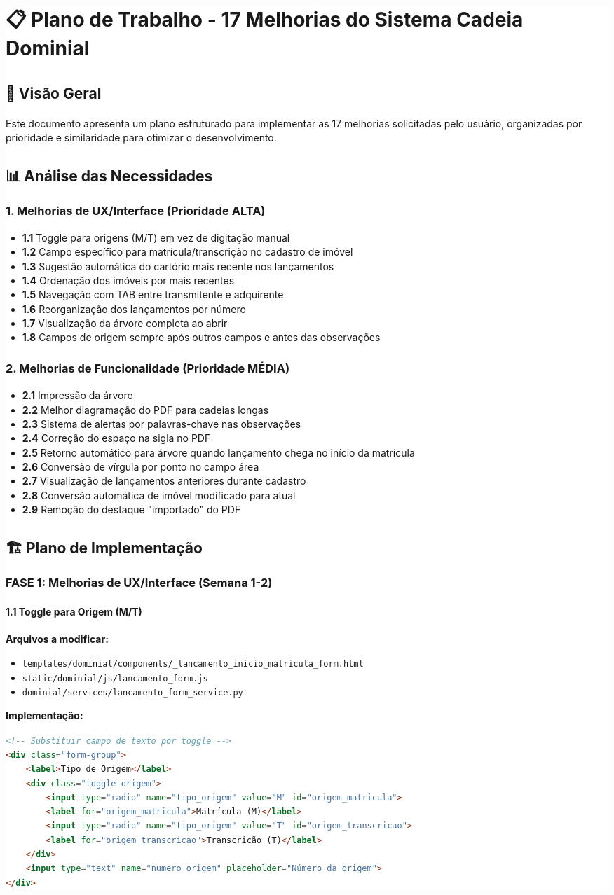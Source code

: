 # 📋 Plano de Trabalho - 17 Melhorias do Sistema Cadeia Dominial

## 🎯 **Visão Geral**
Este documento apresenta um plano estruturado para implementar as 17 melhorias solicitadas pelo usuário, organizadas por prioridade e similaridade para otimizar o desenvolvimento.

## 📊 **Análise das Necessidades**

### **1. Melhorias de UX/Interface (Prioridade ALTA)**
- **1.1** Toggle para origens (M/T) em vez de digitação manual
- **1.2** Campo específico para matrícula/transcrição no cadastro de imóvel
- **1.3** Sugestão automática do cartório mais recente nos lançamentos
- **1.4** Ordenação dos imóveis por mais recentes
- **1.5** Navegação com TAB entre transmitente e adquirente
- **1.6** Reorganização dos lançamentos por número
- **1.7** Visualização da árvore completa ao abrir
- **1.8** Campos de origem sempre após outros campos e antes das observações

### **2. Melhorias de Funcionalidade (Prioridade MÉDIA)**
- **2.1** Impressão da árvore
- **2.2** Melhor diagramação do PDF para cadeias longas
- **2.3** Sistema de alertas por palavras-chave nas observações
- **2.4** Correção do espaço na sigla no PDF
- **2.5** Retorno automático para árvore quando lançamento chega no início da matrícula
- **2.6** Conversão de vírgula por ponto no campo área
- **2.7** Visualização de lançamentos anteriores durante cadastro
- **2.8** Conversão automática de imóvel modificado para atual
- **2.9** Remoção do destaque "importado" do PDF

## 🏗️ **Plano de Implementação**

### **FASE 1: Melhorias de UX/Interface (Semana 1-2)**

#### **1.1 Toggle para Origem (M/T)**
**Arquivos a modificar:**
- `templates/dominial/components/_lancamento_inicio_matricula_form.html`
- `static/dominial/js/lancamento_form.js`
- `dominial/services/lancamento_form_service.py`

**Implementação:**
```html
<!-- Substituir campo de texto por toggle -->
<div class="form-group">
    <label>Tipo de Origem</label>
    <div class="toggle-origem">
        <input type="radio" name="tipo_origem" value="M" id="origem_matricula">
        <label for="origem_matricula">Matrícula (M)</label>
        <input type="radio" name="tipo_origem" value="T" id="origem_transcricao">
        <label for="origem_transcricao">Transcrição (T)</label>
    </div>
    <input type="text" name="numero_origem" placeholder="Número da origem">
</div>
```
